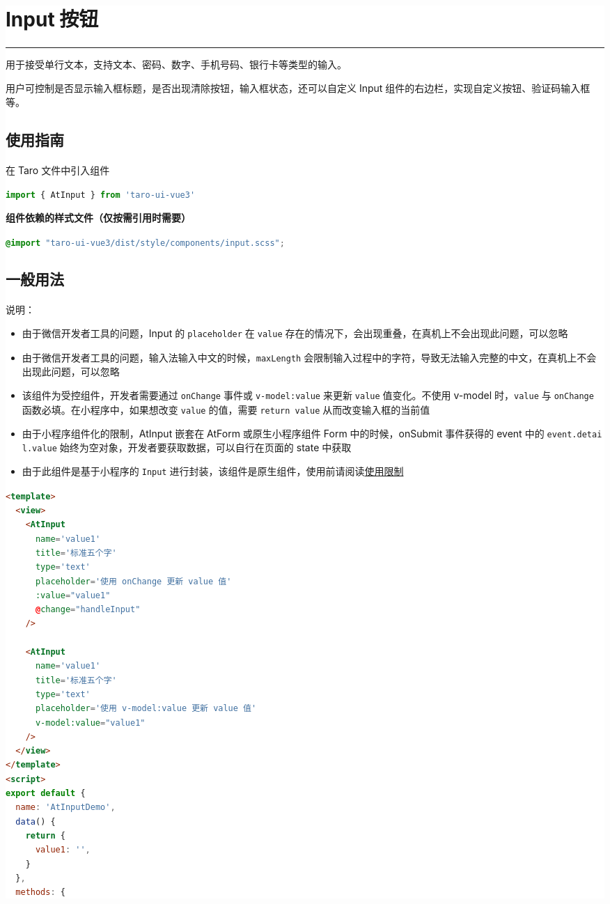 # Input 按钮

---

用于接受单行文本，支持文本、密码、数字、手机号码、银行卡等类型的输入。

用户可控制是否显示输入框标题，是否出现清除按钮，输入框状态，还可以自定义 Input 组件的右边栏，实现自定义按钮、验证码输入框等。

## 使用指南

在 Taro 文件中引入组件

```typescript
import { AtInput } from 'taro-ui-vue3'
```

**组件依赖的样式文件（仅按需引用时需要）**

```scss
@import "taro-ui-vue3/dist/style/components/input.scss";
```

## 一般用法

说明：

* 由于微信开发者工具的问题，Input 的 `placeholder` 在 `value` 存在的情况下，会出现重叠，在真机上不会出现此问题，可以忽略
* 由于微信开发者工具的问题，输入法输入中文的时候，`maxLength` 会限制输入过程中的字符，导致无法输入完整的中文，在真机上不会出现此问题，可以忽略
* 该组件为受控组件，开发者需要通过 `onChange` 事件或 `v-model:value` 来更新 `value` 值变化。不使用 v-model 时，`value` 与 `onChange` 函数必填。在小程序中，如果想改变 `value` 的值，需要 `return value` 从而改变输入框的当前值
* 由于小程序组件化的限制，AtInput 嵌套在 AtForm 或原生小程序组件 Form 中的时候，onSubmit 事件获得的 event 中的 `event.detail.value` 始终为空对象，开发者要获取数据，可以自行在页面的 state 中获取

* 由于此组件是基于小程序的 `Input` 进行封装，该组件是原生组件，使用前请阅读[使用限制](https://developers.weixin.qq.com/miniprogram/dev/component/native-component.html)
  

```html
<template>
  <view>
    <AtInput
      name='value1'
      title='标准五个字'
      type='text'
      placeholder='使用 onChange 更新 value 值'
      :value="value1"
      @change="handleInput"
    />

    <AtInput
      name='value1'
      title='标准五个字'
      type='text'
      placeholder='使用 v-model:value 更新 value 值'
      v-model:value="value1"
    />
  </view>
</template>
<script>
export default {
  name: 'AtInputDemo',
  data() {
    return {
      value1: '',
    }
  },
  methods: {
```